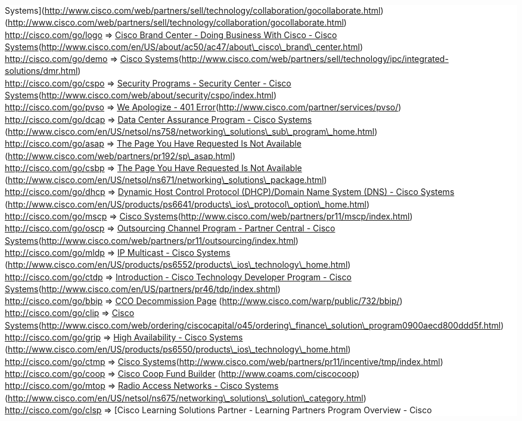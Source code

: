 Systems](http://www.cisco.com/web/partners/sell/technology/collaboration/gocollaborate.html)(http://www.cisco.com/web/partners/sell/technology/collaboration/gocollaborate.html)  
http://cisco.com/go/logo =\> [Cisco Brand Center - Doing Business With
Cisco - Cisco
Systems](http://www.cisco.com/en/US/about/ac50/ac47/about_cisco_brand_center.html)(http://www.cisco.com/en/US/about/ac50/ac47/about\_cisco\_brand\_center.html)  
http://cisco.com/go/demo =\> [Cisco
Systems](http://www.cisco.com/web/partners/sell/technology/ipc/integrated-solutions/dmr.html)(http://www.cisco.com/web/partners/sell/technology/ipc/integrated-solutions/dmr.html)  
http://cisco.com/go/cspo =\> [Security Programs - Security Center -
Cisco
Systems](http://www.cisco.com/web/about/security/cspo/index.html)(http://www.cisco.com/web/about/security/cspo/index.html)  
http://cisco.com/go/pvso =\> [We Apologize - 401
Error](http://www.cisco.com/partner/services/pvso/)(http://www.cisco.com/partner/services/pvso/)  
http://cisco.com/go/dcap =\> [Data Center Assurance Program - Cisco
Systems](http://www.cisco.com/en/US/netsol/ns758/networking_solutions_sub_program_home.html)
(http://www.cisco.com/en/US/netsol/ns758/networking\_solutions\_sub\_program\_home.html)  
http://cisco.com/go/asap =\> [The Page You Have Requested Is Not
Available](http://www.cisco.com/web/partners/pr192/sp_asap.html)
(http://www.cisco.com/web/partners/pr192/sp\_asap.html)  
http://cisco.com/go/csbp =\> [The Page You Have Requested Is Not
Available](http://www.cisco.com/en/US/netsol/ns671/networking_solutions_package.html)
(http://www.cisco.com/en/US/netsol/ns671/networking\_solutions\_package.html)  
http://cisco.com/go/dhcp =\> [Dynamic Host Control Protocol
(DHCP)/Domain Name System (DNS) - Cisco
Systems](http://www.cisco.com/en/US/products/ps6641/products_ios_protocol_option_home.html)
(http://www.cisco.com/en/US/products/ps6641/products\_ios\_protocol\_option\_home.html)  
http://cisco.com/go/mscp =\> [Cisco
Systems](http://www.cisco.com/web/partners/pr11/mscp/index.html)(http://www.cisco.com/web/partners/pr11/mscp/index.html)  
http://cisco.com/go/oscp =\> [Outsourcing Channel Program - Partner
Central - Cisco
Systems](http://www.cisco.com/web/partners/pr11/outsourcing/index.html)(http://www.cisco.com/web/partners/pr11/outsourcing/index.html)  
http://cisco.com/go/mldp =\> [IP Multicast - Cisco
Systems](http://www.cisco.com/en/US/products/ps6552/products_ios_technology_home.html)
(http://www.cisco.com/en/US/products/ps6552/products\_ios\_technology\_home.html)  
http://cisco.com/go/ctdp =\> [Introduction - Cisco Technology Developer
Program - Cisco
Systems](http://www.cisco.com/en/US/partners/pr46/tdp/index.shtml)(http://www.cisco.com/en/US/partners/pr46/tdp/index.shtml)  
http://cisco.com/go/bbip =\> [CCO Decommission
Page](http://www.cisco.com/warp/public/732/bbip/)
(http://www.cisco.com/warp/public/732/bbip/)  
http://cisco.com/go/clip =\> [Cisco
Systems](http://www.cisco.com/web/ordering/ciscocapital/o45/ordering_finance_solution_program0900aecd800ddd5f.html)(http://www.cisco.com/web/ordering/ciscocapital/o45/ordering\_finance\_solution\_program0900aecd800ddd5f.html)  
http://cisco.com/go/grip =\> [High Availability - Cisco
Systems](http://www.cisco.com/en/US/products/ps6550/products_ios_technology_home.html)
(http://www.cisco.com/en/US/products/ps6550/products\_ios\_technology\_home.html)  
http://cisco.com/go/ctmp =\> [Cisco
Systems](http://www.cisco.com/web/partners/pr11/incentive/tmp/index.html)(http://www.cisco.com/web/partners/pr11/incentive/tmp/index.html)  
http://cisco.com/go/coop =\> [Cisco Coop Fund
Builder](http://www.coams.com/ciscocoop)
(http://www.coams.com/ciscocoop)  
http://cisco.com/go/mtop =\> [Radio Access Networks - Cisco
Systems](http://www.cisco.com/en/US/netsol/ns675/networking_solutions_solution_category.html)
(http://www.cisco.com/en/US/netsol/ns675/networking\_solutions\_solution\_category.html)  
http://cisco.com/go/clsp =\> [Cisco Learning Solutions Partner -
Learning Partners Program Overview - Cisco